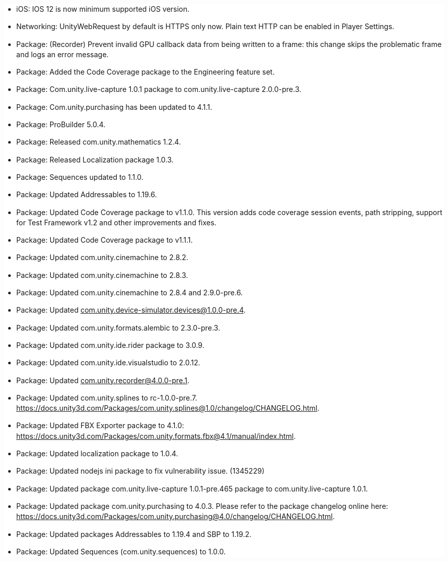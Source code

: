 *   iOS: IOS 12 is now minimum supported iOS version.
    
*   Networking: UnityWebRequest by default is HTTPS only now. Plain text HTTP can be enabled in Player Settings.
    
*   Package: (Recorder) Prevent invalid GPU callback data from being written to a frame: this change skips the problematic frame and logs an error message.
    
*   Package: Added the Code Coverage package to the Engineering feature set.
    
*   Package: Com.unity.live-capture 1.0.1 package to com.unity.live-capture 2.0.0-pre.3.
    
*   Package: Com.unity.purchasing has been updated to 4.1.1.
    
*   Package: ProBuilder 5.0.4.
    
*   Package: Released com.unity.mathematics 1.2.4.
    
*   Package: Released Localization package 1.0.3.
    
*   Package: Sequences updated to 1.1.0.
    
*   Package: Updated Addressables to 1.19.6.
    
*   Package: Updated Code Coverage package to v1.1.0. This version adds code coverage session events, path stripping, support for Test Framework v1.2 and other improvements and fixes.
    
*   Package: Updated Code Coverage package to v1.1.1.
    
*   Package: Updated com.unity.cinemachine to 2.8.2.
    
*   Package: Updated com.unity.cinemachine to 2.8.3.
    
*   Package: Updated com.unity.cinemachine to 2.8.4 and 2.9.0-pre.6.
    
*   Package: Updated com.unity.device-simulator.devices@1.0.0-pre.4.
    
*   Package: Updated com.unity.formats.alembic to 2.3.0-pre.3.
    
*   Package: Updated com.unity.ide.rider package to 3.0.9.
    
*   Package: Updated com.unity.ide.visualstudio to 2.0.12.
    
*   Package: Updated com.unity.recorder@4.0.0-pre.1.
    
*   Package: Updated com.unity.splines to rc-1.0.0-pre.7. https://docs.unity3d.com/Packages/com.unity.splines@1.0/changelog/CHANGELOG.html.
    
*   Package: Updated FBX Exporter package to 4.1.0: https://docs.unity3d.com/Packages/com.unity.formats.fbx@4.1/manual/index.html.
    
*   Package: Updated localization package to 1.0.4.
    
*   Package: Updated nodejs ini package to fix vulnerability issue. (1345229)
    
*   Package: Updated package com.unity.live-capture 1.0.1-pre.465 package to com.unity.live-capture 1.0.1.
    
*   Package: Updated package com.unity.purchasing to 4.0.3. Please refer to the package changelog online here: https://docs.unity3d.com/Packages/com.unity.purchasing@4.0/changelog/CHANGELOG.html.
    
*   Package: Updated packages Addressables to 1.19.4 and SBP to 1.19.2.
    
*   Package: Updated Sequences (com.unity.sequences) to 1.0.0.
    